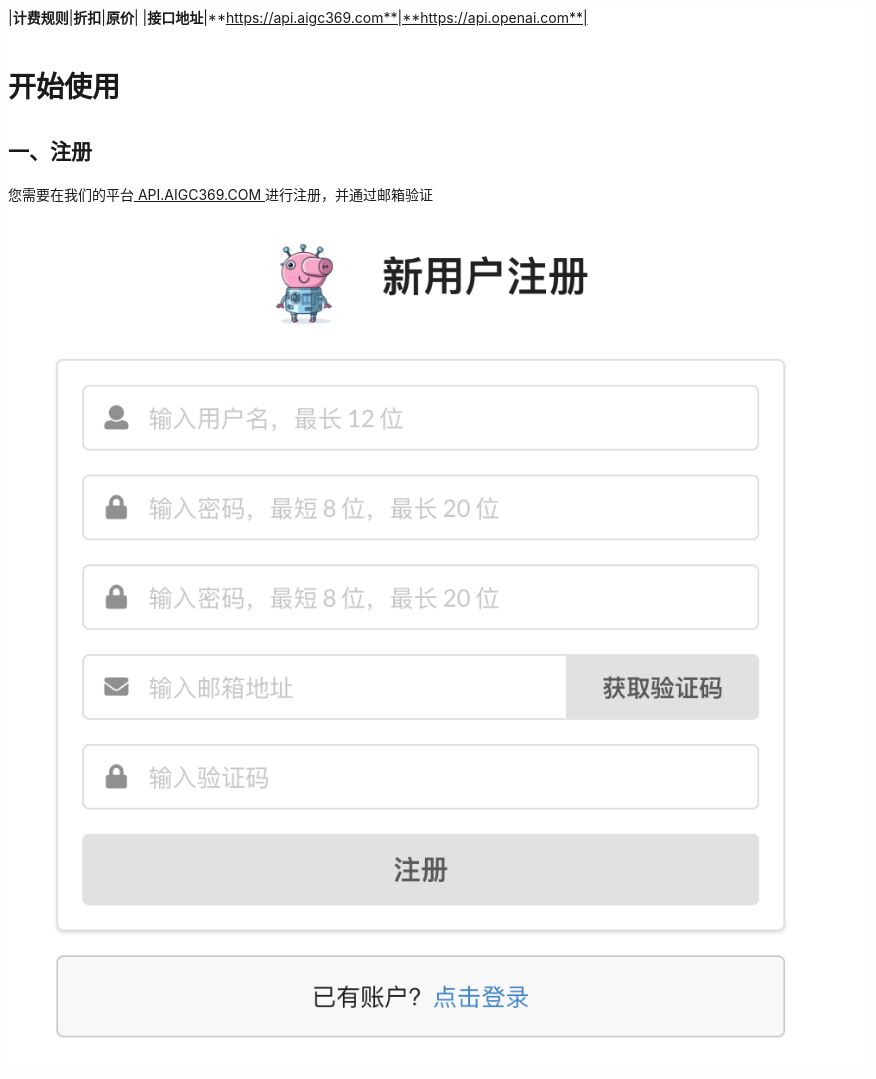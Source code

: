 |**计费规则**|**折扣**|**原价**|
|**接口地址**|**https://api.aigc369.com**|**https://api.openai.com**|

# 开始使用

## 一、注册

您需要在我们的平台[ API.AIGC369.COM ](https://API.AIGC369.COM)进行注册，并通过邮箱验证

<img src="./assets/HOMebabOIooHLGxFzVncbihqncb.png" src-width="996" src-height="986" align="center"/>
